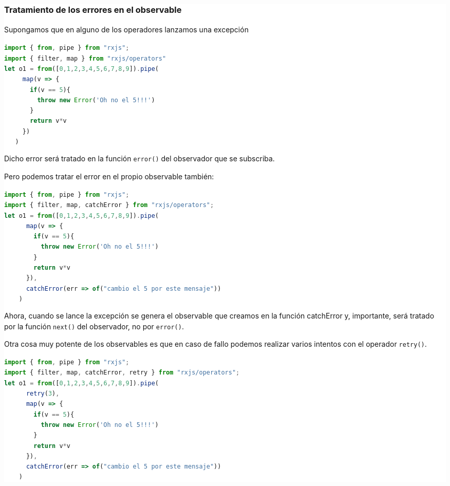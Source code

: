 ### Tratamiento de los errores en el observable

 Supongamos que en alguno de los operadores lanzamos una excepción

 ```javascript
 import { from, pipe } from "rxjs";
 import { filter, map } from "rxjs/operators"
 let o1 = from([0,1,2,3,4,5,6,7,8,9]).pipe(
      map(v => {
        if(v == 5){
          throw new Error('Oh no el 5!!!')
        }
        return v*v
      })
    )
```

Dicho error será tratado en la función `error()` del observador que se subscriba.

Pero podemos tratar el error en el propio observable también:

```javascript
import { from, pipe } from "rxjs";
import { filter, map, catchError } from "rxjs/operators";
let o1 = from([0,1,2,3,4,5,6,7,8,9]).pipe(
      map(v => {
        if(v == 5){
          throw new Error('Oh no el 5!!!')
        }
        return v*v
      }),
      catchError(err => of("cambio el 5 por este mensaje"))
    )
```

Ahora, cuando se lance la excepción se genera el observable que creamos 
en la función catchError y, importante, será tratado por la función `next()`
del observador, no por `error()`.

Otra cosa muy potente de los observables es que en caso de fallo podemos 
realizar varios intentos con el operador `retry()`.

```javascript
import { from, pipe } from "rxjs";
import { filter, map, catchError, retry } from "rxjs/operators";
let o1 = from([0,1,2,3,4,5,6,7,8,9]).pipe(
      retry(3),
      map(v => {
        if(v == 5){
          throw new Error('Oh no el 5!!!')
        }
        return v*v
      }),
      catchError(err => of("cambio el 5 por este mensaje"))
    )
```
